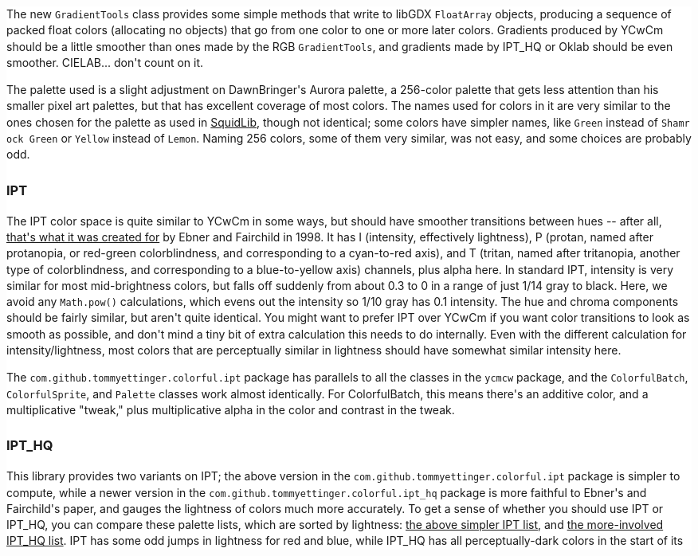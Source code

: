 The new `GradientTools` class provides some simple methods that write to libGDX `FloatArray` objects, producing a
sequence of packed float colors (allocating no objects) that go from one color to one or more later colors. Gradients
produced by YCwCm should be a little smoother than ones made by the RGB `GradientTools`, and gradients made by IPT_HQ or
Oklab should be even smoother. CIELAB... don't count on it.

The palette used is a slight adjustment on DawnBringer's Aurora palette, a 256-color palette that gets less attention
than his smaller pixel art palettes, but that has excellent coverage of most colors. The names used for colors in it are
very similar to the ones chosen for the palette as used in [SquidLib](https://github.com/SquidPony/SquidLib), though
not identical; some colors have simpler names, like `Green` instead of `Shamrock Green` or `Yellow` instead of `Lemon`.
Naming 256 colors, some of them very similar, was not easy, and some choices are probably odd.

### IPT

The IPT color space is quite similar to YCwCm in some ways, but should have smoother transitions between hues -- after
all, [that's what it was created for](https://www.researchgate.net/publication/221677980_Development_and_Testing_of_a_Color_Space_IPT_with_Improved_Hue_Uniformity)
by Ebner and Fairchild in 1998. It has I (intensity, effectively lightness), P (protan, named after protanopia, or
red-green colorblindness, and corresponding to a cyan-to-red axis), and T (tritan, named after tritanopia, another type
of colorblindness, and corresponding to a blue-to-yellow axis) channels, plus alpha here. In standard IPT, intensity is
very similar for most mid-brightness colors, but falls off suddenly from about 0.3 to 0 in a range of just 1/14 gray to
black. Here, we avoid any `Math.pow()` calculations, which evens out the intensity so 1/10 gray has 0.1 intensity. The
hue and chroma components should be fairly similar, but aren't quite identical. You might want to prefer IPT over YCwCm
if you want color transitions to look as smooth as possible, and don't mind a tiny bit of extra calculation this needs
to do internally. Even with the different calculation for intensity/lightness, most colors that are perceptually similar
in lightness should have somewhat similar intensity here.

The `com.github.tommyettinger.colorful.ipt` package has parallels to all the classes in the `ycmcw` package, and the
`ColorfulBatch`, `ColorfulSprite`, and `Palette` classes work almost identically. For ColorfulBatch, this means there's
an additive color, and a multiplicative "tweak," plus multiplicative alpha in the color and contrast in the tweak.

### IPT_HQ

This library provides two variants on IPT; the above version in the `com.github.tommyettinger.colorful.ipt` package is
simpler to compute, while a newer version in the `com.github.tommyettinger.colorful.ipt_hq` package is more faithful to
Ebner's and Fairchild's paper, and gauges the lightness of colors much more accurately. To get a sense of whether you
should use IPT or IPT_HQ, you can compare these palette lists, which are sorted by lightness:
[the above simpler IPT list](https://tommyettinger.github.io/colorful-gdx/ColorTableValueIPT.html), and
[the more-involved IPT_HQ list](https://tommyettinger.github.io/colorful-gdx/ColorTableValueIPT_HQ.html).
IPT has some odd jumps in lightness for red and blue, while IPT_HQ has all perceptually-dark colors in the start of its